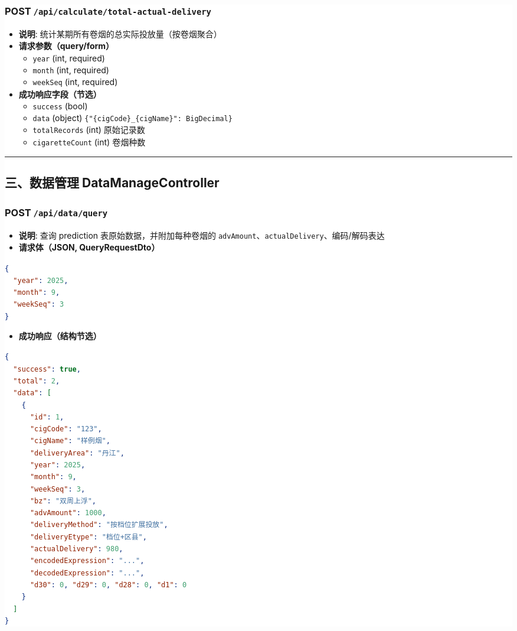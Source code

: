 ### POST `/api/calculate/total-actual-delivery`
- **说明**: 统计某期所有卷烟的总实际投放量（按卷烟聚合）
- **请求参数（query/form）**
  - `year` (int, required)
  - `month` (int, required)
  - `weekSeq` (int, required)
- **成功响应字段（节选）**
  - `success` (bool)
  - `data` (object) `{"{cigCode}_{cigName}": BigDecimal}`
  - `totalRecords` (int) 原始记录数
  - `cigaretteCount` (int) 卷烟种数

---

## 三、数据管理 DataManageController

### POST `/api/data/query`
- **说明**: 查询 prediction 表原始数据，并附加每种卷烟的 `advAmount`、`actualDelivery`、编码/解码表达
- **请求体（JSON, QueryRequestDto）**
```json
{
  "year": 2025,
  "month": 9,
  "weekSeq": 3
}
```
- **成功响应（结构节选）**
```json
{
  "success": true,
  "total": 2,
  "data": [
    {
      "id": 1,
      "cigCode": "123",
      "cigName": "样例烟",
      "deliveryArea": "丹江",
      "year": 2025,
      "month": 9,
      "weekSeq": 3,
      "bz": "双周上浮",
      "advAmount": 1000,
      "deliveryMethod": "按档位扩展投放",
      "deliveryEtype": "档位+区县",
      "actualDelivery": 980,
      "encodedExpression": "...",
      "decodedExpression": "...",
      "d30": 0, "d29": 0, "d28": 0, "d1": 0
    }
  ]
}
```
